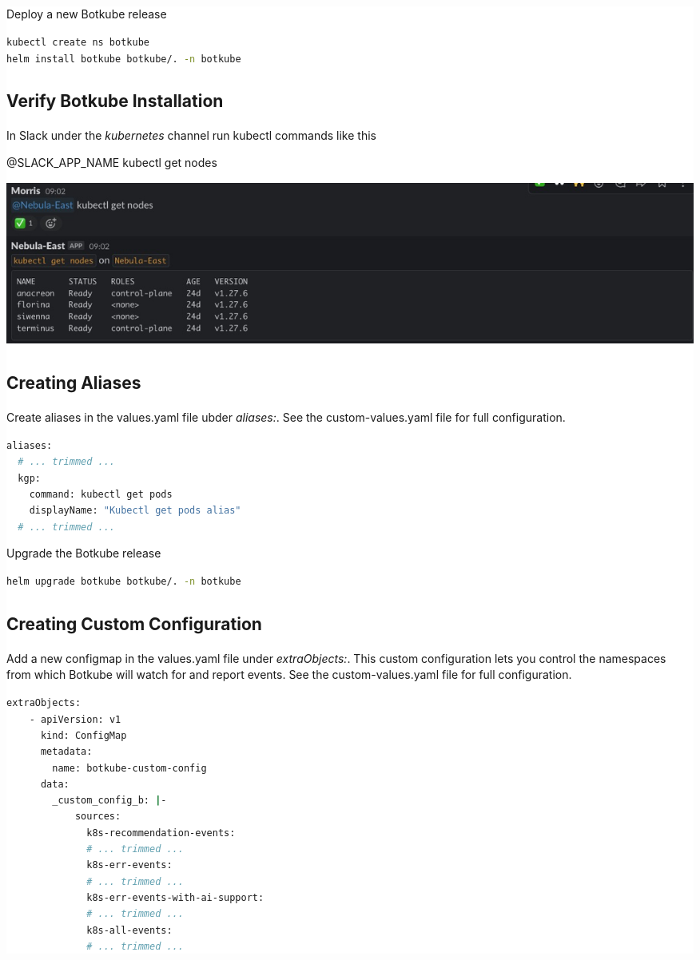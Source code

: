 Deploy a new Botkube release
```sh
kubectl create ns botkube
helm install botkube botkube/. -n botkube
```

Verify Botkube Installation 
------------

In Slack under the _kubernetes_ channel run kubectl commands like this

@SLACK_APP_NAME kubectl get nodes

![Alt text](images/image_1.png)

Creating Aliases 
------------

Create aliases in the values.yaml file ubder _aliases:_. See the custom-values.yaml file for full configuration.
```sh
aliases:
  # ... trimmed ...
  kgp:
    command: kubectl get pods
    displayName: "Kubectl get pods alias"
  # ... trimmed ...
```

Upgrade the Botkube release
```sh
helm upgrade botkube botkube/. -n botkube
```

Creating Custom Configuration 
------------
Add a new configmap in the values.yaml file under _extraObjects:_. This custom configuration lets you control the namespaces from which Botkube will watch for and report events. See the custom-values.yaml file for full configuration. 
```sh
extraObjects: 
    - apiVersion: v1
      kind: ConfigMap
      metadata:
        name: botkube-custom-config
      data:
        _custom_config_b: |-
            sources:
              k8s-recommendation-events:
              # ... trimmed ...
              k8s-err-events:
              # ... trimmed ...
              k8s-err-events-with-ai-support:
              # ... trimmed ...
              k8s-all-events:
              # ... trimmed ...
```